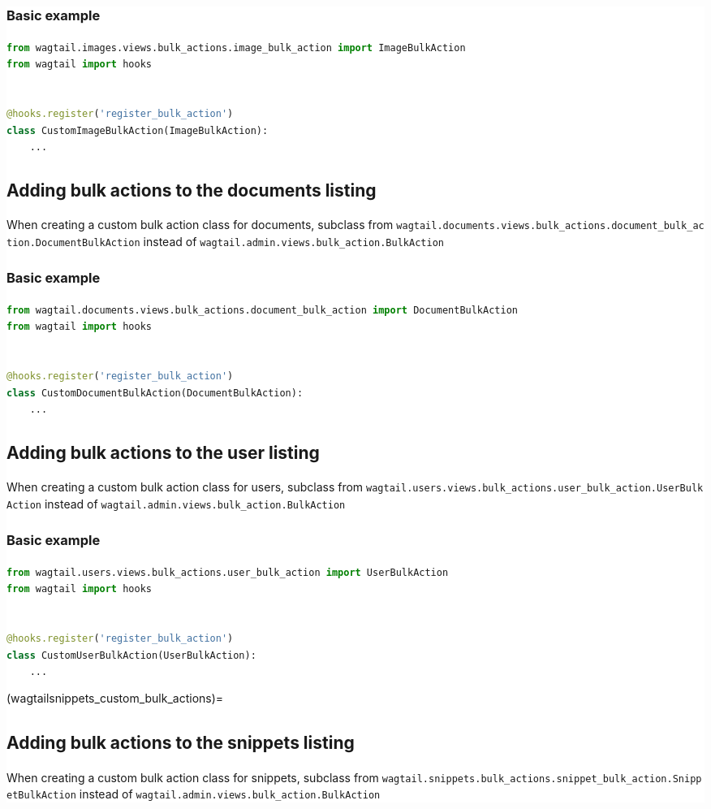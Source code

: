 ### Basic example

```python
from wagtail.images.views.bulk_actions.image_bulk_action import ImageBulkAction
from wagtail import hooks


@hooks.register('register_bulk_action')
class CustomImageBulkAction(ImageBulkAction):
    ...
```

## Adding bulk actions to the documents listing

When creating a custom bulk action class for documents, subclass from `wagtail.documents.views.bulk_actions.document_bulk_action.DocumentBulkAction` instead of `wagtail.admin.views.bulk_action.BulkAction`

### Basic example

```python
from wagtail.documents.views.bulk_actions.document_bulk_action import DocumentBulkAction
from wagtail import hooks


@hooks.register('register_bulk_action')
class CustomDocumentBulkAction(DocumentBulkAction):
    ...
```

## Adding bulk actions to the user listing

When creating a custom bulk action class for users, subclass from `wagtail.users.views.bulk_actions.user_bulk_action.UserBulkAction` instead of `wagtail.admin.views.bulk_action.BulkAction`

### Basic example

```python
from wagtail.users.views.bulk_actions.user_bulk_action import UserBulkAction
from wagtail import hooks


@hooks.register('register_bulk_action')
class CustomUserBulkAction(UserBulkAction):
    ...
```

(wagtailsnippets_custom_bulk_actions)=

## Adding bulk actions to the snippets listing

When creating a custom bulk action class for snippets, subclass from `wagtail.snippets.bulk_actions.snippet_bulk_action.SnippetBulkAction`
instead of `wagtail.admin.views.bulk_action.BulkAction`
